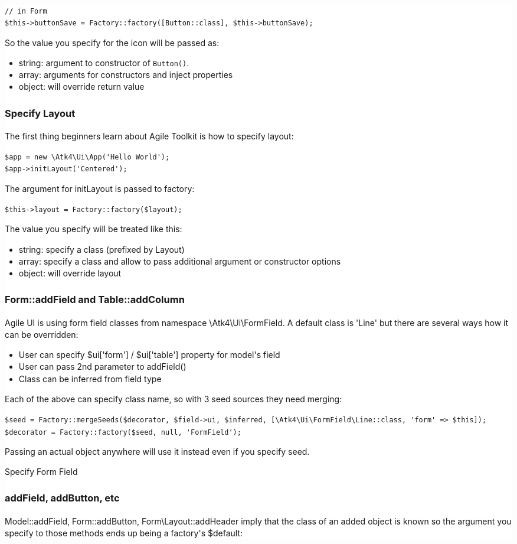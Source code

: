```
// in Form
$this->buttonSave = Factory::factory([Button::class], $this->buttonSave);
```

So the value you specify for the icon will be passed as:

- string: argument to constructor of `Button()`.
- array: arguments for constructors and inject properties
- object: will override return value

### Specify Layout

The first thing beginners learn about Agile Toolkit is how to specify layout:

```
$app = new \Atk4\Ui\App('Hello World');
$app->initLayout('Centered');
```

The argument for initLayout is passed to factory:

```
$this->layout = Factory::factory($layout);
```

The value you specify will be treated like this:

- string: specify a class (prefixed by Layout)
- array: specify a class and allow to pass additional argument or constructor options
- object: will override layout

### Form::addField and Table::addColumn

Agile UI is using form field classes from namespace \Atk4\Ui\FormField.
A default class is 'Line' but there are several ways how it can be overridden:

- User can specify $ui['form'] / $ui['table'] property for model's field
- User can pass 2nd parameter to addField()
- Class can be inferred from field type

Each of the above can specify class name, so with 3 seed sources they need
merging:

```
$seed = Factory::mergeSeeds($decorator, $field->ui, $inferred, [\Atk4\Ui\FormField\Line::class, 'form' => $this]);
$decorator = Factory::factory($seed, null, 'FormField');
```

Passing an actual object anywhere will use it instead even if you specify seed.

Specify Form Field

### addField, addButton, etc

Model::addField, Form::addButton, Form\Layout::addHeader imply that the class of
an added object is known so the argument you specify to those methods ends up
being a factory's $default:
